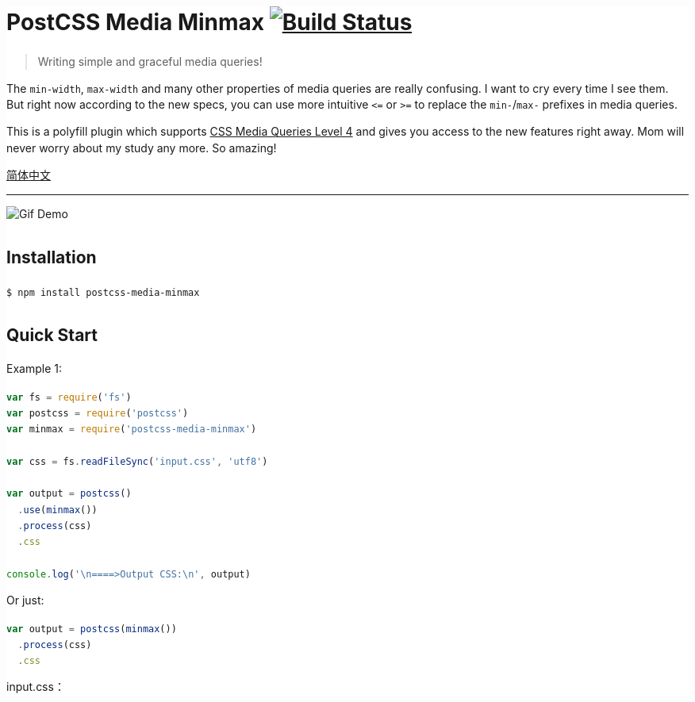 # PostCSS Media Minmax [![Build Status](https://travis-ci.org/postcss/postcss-media-minmax.svg)](https://travis-ci.org/postcss/postcss-media-minmax)


> Writing simple and graceful media queries!

The `min-width`, `max-width` and many other properties of media queries are really confusing. I want to cry every time I see them. But right now according to the new specs, you can use more intuitive `<=` or `>=` to replace the  `min-`/`max-` prefixes in media queries.

This is a polyfill plugin which supports [CSS Media Queries Level 4](http://dev.w3.org/csswg/mediaqueries/) and gives you access to the new features right away. Mom will never worry about my study any more. So amazing!


[简体中文](README-zh.md)

-----

![Gif Demo](http://gtms02.alicdn.com/tps/i2/TB1UIjyGVXXXXcCaXXXx274FpXX-877-339.gif)


## Installation

    $ npm install postcss-media-minmax

## Quick Start

Example 1:

```js
var fs = require('fs')
var postcss = require('postcss')
var minmax = require('postcss-media-minmax')

var css = fs.readFileSync('input.css', 'utf8')

var output = postcss()
  .use(minmax())
  .process(css)
  .css
  
console.log('\n====>Output CSS:\n', output)  
```

Or just:

```js
var output = postcss(minmax())
  .process(css)
  .css
```

input.css：
